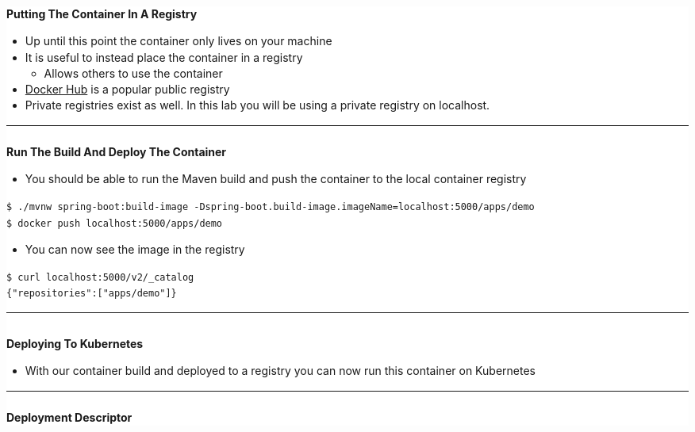 

### 
**Putting The Container In A Registry**



*   Up until this point the container only lives on your machine
*   It is useful to instead place the container in a registry
    *   Allows others to use the container
*   [Docker Hub](https://hub.docker.com/) is a popular public registry
*   Private registries exist as well. In this lab you will be using a private registry on localhost.



---



### 
**Run The Build And Deploy The Container**



*   You should be able to run the Maven build and push the container to the local container registry


```
$ ./mvnw spring-boot:build-image -Dspring-boot.build-image.imageName=localhost:5000/apps/demo
$ docker push localhost:5000/apps/demo

```



*   You can now see the image in the registry


```
$ curl localhost:5000/v2/_catalog
{"repositories":["apps/demo"]}
```




---



## 
**Deploying To Kubernetes**



*   With our container build and deployed to a registry you can now run this container on Kubernetes



---



### 
**Deployment Descriptor**
